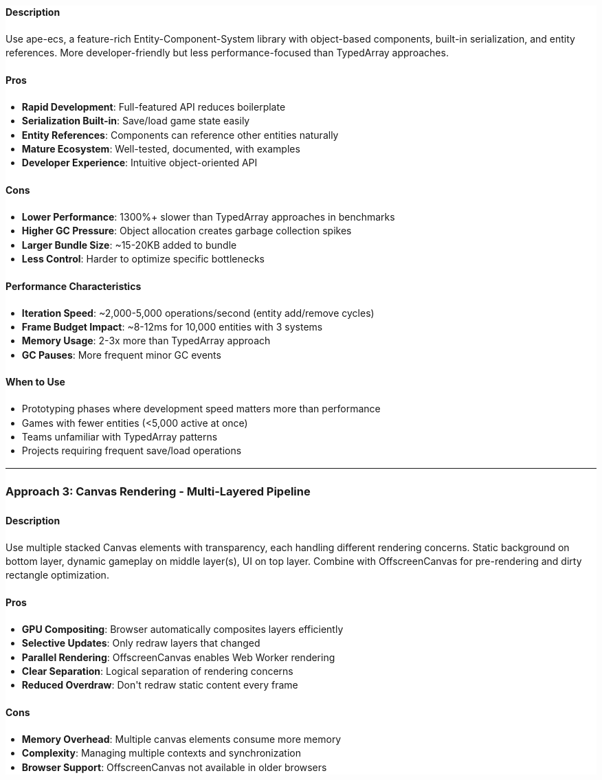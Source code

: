#### Description
Use ape-ecs, a feature-rich Entity-Component-System library with object-based components, built-in serialization, and entity references. More developer-friendly but less performance-focused than TypedArray approaches.

#### Pros
- **Rapid Development**: Full-featured API reduces boilerplate
- **Serialization Built-in**: Save/load game state easily
- **Entity References**: Components can reference other entities naturally
- **Mature Ecosystem**: Well-tested, documented, with examples
- **Developer Experience**: Intuitive object-oriented API

#### Cons
- **Lower Performance**: 1300%+ slower than TypedArray approaches in benchmarks
- **Higher GC Pressure**: Object allocation creates garbage collection spikes
- **Larger Bundle Size**: ~15-20KB added to bundle
- **Less Control**: Harder to optimize specific bottlenecks

#### Performance Characteristics
- **Iteration Speed**: ~2,000-5,000 operations/second (entity add/remove cycles)
- **Frame Budget Impact**: ~8-12ms for 10,000 entities with 3 systems
- **Memory Usage**: 2-3x more than TypedArray approach
- **GC Pauses**: More frequent minor GC events

#### When to Use
- Prototyping phases where development speed matters more than performance
- Games with fewer entities (<5,000 active at once)
- Teams unfamiliar with TypedArray patterns
- Projects requiring frequent save/load operations

---

### Approach 3: Canvas Rendering - Multi-Layered Pipeline

#### Description
Use multiple stacked Canvas elements with transparency, each handling different rendering concerns. Static background on bottom layer, dynamic gameplay on middle layer(s), UI on top layer. Combine with OffscreenCanvas for pre-rendering and dirty rectangle optimization.

#### Pros
- **GPU Compositing**: Browser automatically composites layers efficiently
- **Selective Updates**: Only redraw layers that changed
- **Parallel Rendering**: OffscreenCanvas enables Web Worker rendering
- **Clear Separation**: Logical separation of rendering concerns
- **Reduced Overdraw**: Don't redraw static content every frame

#### Cons
- **Memory Overhead**: Multiple canvas elements consume more memory
- **Complexity**: Managing multiple contexts and synchronization
- **Browser Support**: OffscreenCanvas not available in older browsers
